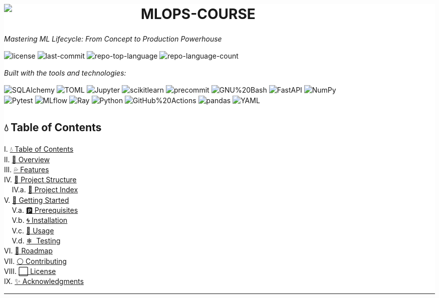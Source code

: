 <div id="top">


<img src="readmeai/assets/logos/terminal.svg" width="30%" align="left" style="margin-right: 15px">

# MLOPS-COURSE
<em>Mastering ML Lifecycle: From Concept to Production Powerhouse</em>


<img src="https://img.shields.io/github/license/GokuMohandas/mlops-course?style=flat-square&logo=opensourceinitiative&logoColor=white&color=2e7d32" alt="license">
<img src="https://img.shields.io/github/last-commit/GokuMohandas/mlops-course?style=flat-square&logo=git&logoColor=white&color=2e7d32" alt="last-commit">
<img src="https://img.shields.io/github/languages/top/GokuMohandas/mlops-course?style=flat-square&color=2e7d32" alt="repo-top-language">
<img src="https://img.shields.io/github/languages/count/GokuMohandas/mlops-course?style=flat-square&color=2e7d32" alt="repo-language-count">

<em>Built with the tools and technologies:</em>

<img src="https://img.shields.io/badge/SQLAlchemy-D71F00.svg?style=flat-square&logo=SQLAlchemy&logoColor=white" alt="SQLAlchemy">
<img src="https://img.shields.io/badge/TOML-9C4121.svg?style=flat-square&logo=TOML&logoColor=white" alt="TOML">
<img src="https://img.shields.io/badge/Jupyter-F37626.svg?style=flat-square&logo=Jupyter&logoColor=white" alt="Jupyter">
<img src="https://img.shields.io/badge/scikitlearn-F7931E.svg?style=flat-square&logo=scikit-learn&logoColor=white" alt="scikitlearn">
<img src="https://img.shields.io/badge/precommit-FAB040.svg?style=flat-square&logo=pre-commit&logoColor=black" alt="precommit">
<img src="https://img.shields.io/badge/GNU%20Bash-4EAA25.svg?style=flat-square&logo=GNU-Bash&logoColor=white" alt="GNU%20Bash">
<img src="https://img.shields.io/badge/FastAPI-009688.svg?style=flat-square&logo=FastAPI&logoColor=white" alt="FastAPI">
<img src="https://img.shields.io/badge/NumPy-013243.svg?style=flat-square&logo=NumPy&logoColor=white" alt="NumPy">
<br>
<img src="https://img.shields.io/badge/Pytest-0A9EDC.svg?style=flat-square&logo=Pytest&logoColor=white" alt="Pytest">
<img src="https://img.shields.io/badge/MLflow-0194E2.svg?style=flat-square&logo=MLflow&logoColor=white" alt="MLflow">
<img src="https://img.shields.io/badge/Ray-028CF0.svg?style=flat-square&logo=Ray&logoColor=white" alt="Ray">
<img src="https://img.shields.io/badge/Python-3776AB.svg?style=flat-square&logo=Python&logoColor=white" alt="Python">
<img src="https://img.shields.io/badge/GitHub%20Actions-2088FF.svg?style=flat-square&logo=GitHub-Actions&logoColor=white" alt="GitHub%20Actions">
<img src="https://img.shields.io/badge/pandas-150458.svg?style=flat-square&logo=pandas&logoColor=white" alt="pandas">
<img src="https://img.shields.io/badge/YAML-CB171E.svg?style=flat-square&logo=YAML&logoColor=white" alt="YAML">

<br clear="left"/>

## 💧 Table of Contents

I. [💧 Table of Contents](#-table-of-contents)<br>
II. [🌊 Overview](#-overview)<br>
III. [💦 Features](#-features)<br>
IV. [🔵 Project Structure](#-project-structure)<br>
&nbsp;&nbsp;&nbsp;&nbsp;IV.a. [🔷 Project Index](#-project-index)<br>
V. [💠 Getting Started](#-getting-started)<br>
&nbsp;&nbsp;&nbsp;&nbsp;V.a. [🅿️ Prerequisites](#-prerequisites)<br>
&nbsp;&nbsp;&nbsp;&nbsp;V.b. [🌀 Installation](#-installation)<br>
&nbsp;&nbsp;&nbsp;&nbsp;V.c. [🔹 Usage](#-usage)<br>
&nbsp;&nbsp;&nbsp;&nbsp;V.d. [❄ ️ Testing](#-testing)<br>
VI. [🧊 Roadmap](#-roadmap)<br>
VII. [⚪ Contributing](#-contributing)<br>
VIII. [⬜ License](#-license)<br>
IX. [✨ Acknowledgments](#-acknowledgments)<br>

---